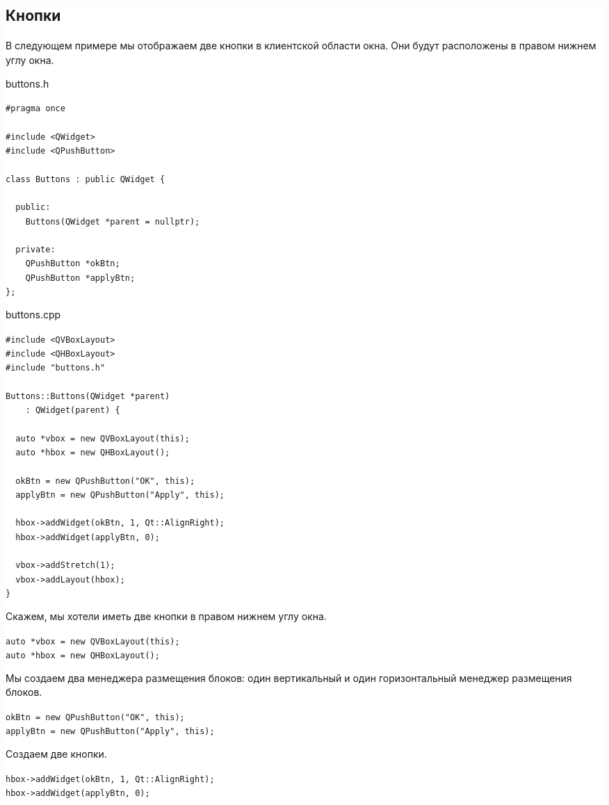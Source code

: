 ## Кнопки

В следующем примере мы отображаем две кнопки в клиентской области окна. Они будут расположены в правом нижнем углу окна.

buttons.h
```
#pragma once

#include <QWidget>
#include <QPushButton>

class Buttons : public QWidget {

  public:
    Buttons(QWidget *parent = nullptr);

  private:
    QPushButton *okBtn;
    QPushButton *applyBtn;
};
```

buttons.cpp
```
#include <QVBoxLayout>
#include <QHBoxLayout>
#include "buttons.h"

Buttons::Buttons(QWidget *parent)
    : QWidget(parent) {

  auto *vbox = new QVBoxLayout(this);
  auto *hbox = new QHBoxLayout();

  okBtn = new QPushButton("OK", this);
  applyBtn = new QPushButton("Apply", this);

  hbox->addWidget(okBtn, 1, Qt::AlignRight);
  hbox->addWidget(applyBtn, 0);

  vbox->addStretch(1);
  vbox->addLayout(hbox);
}
```
Скажем, мы хотели иметь две кнопки в правом нижнем углу окна.
```
auto *vbox = new QVBoxLayout(this);
auto *hbox = new QHBoxLayout();
```
Мы создаем два менеджера размещения блоков: один вертикальный и один горизонтальный менеджер размещения блоков.
```
okBtn = new QPushButton("OK", this);
applyBtn = new QPushButton("Apply", this);
```
Создаем две кнопки.
```
hbox->addWidget(okBtn, 1, Qt::AlignRight);
hbox->addWidget(applyBtn, 0);
```